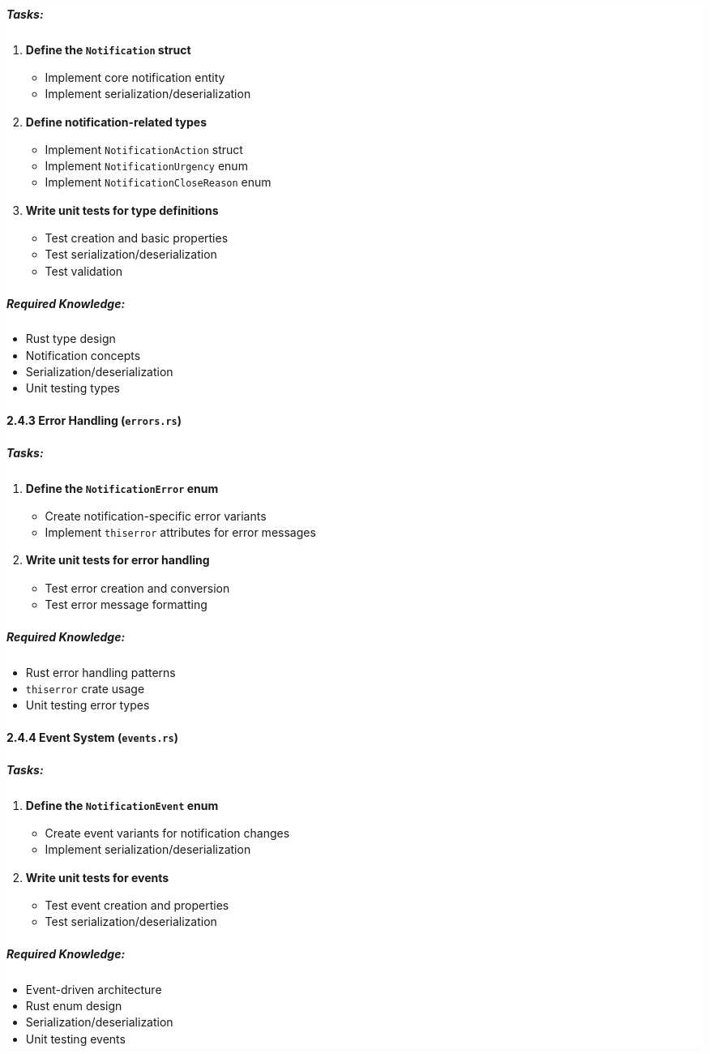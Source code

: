 ##### Tasks:
1. **Define the `Notification` struct**
   - Implement core notification entity
   - Implement serialization/deserialization

2. **Define notification-related types**
   - Implement `NotificationAction` struct
   - Implement `NotificationUrgency` enum
   - Implement `NotificationCloseReason` enum

3. **Write unit tests for type definitions**
   - Test creation and basic properties
   - Test serialization/deserialization
   - Test validation

##### Required Knowledge:
- Rust type design
- Notification concepts
- Serialization/deserialization
- Unit testing types

#### 2.4.3 Error Handling (`errors.rs`)

##### Tasks:
1. **Define the `NotificationError` enum**
   - Create notification-specific error variants
   - Implement `thiserror` attributes for error messages

2. **Write unit tests for error handling**
   - Test error creation and conversion
   - Test error message formatting

##### Required Knowledge:
- Rust error handling patterns
- `thiserror` crate usage
- Unit testing error types

#### 2.4.4 Event System (`events.rs`)

##### Tasks:
1. **Define the `NotificationEvent` enum**
   - Create event variants for notification changes
   - Implement serialization/deserialization

2. **Write unit tests for events**
   - Test event creation and properties
   - Test serialization/deserialization

##### Required Knowledge:
- Event-driven architecture
- Rust enum design
- Serialization/deserialization
- Unit testing events
